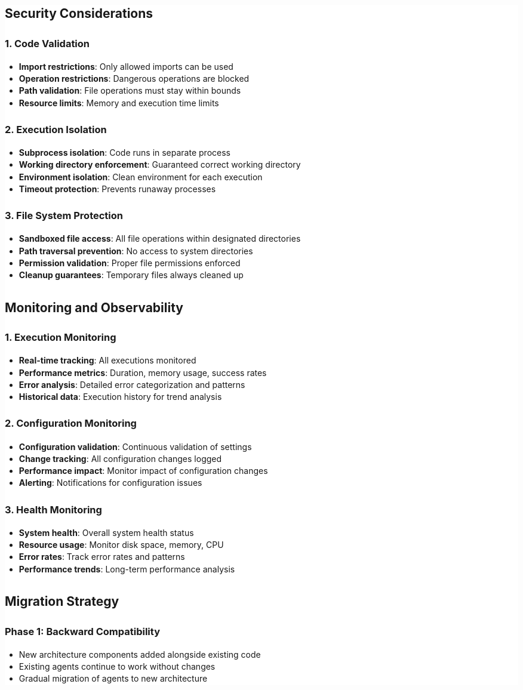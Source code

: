 ## Security Considerations

### 1. Code Validation

- **Import restrictions**: Only allowed imports can be used
- **Operation restrictions**: Dangerous operations are blocked
- **Path validation**: File operations must stay within bounds
- **Resource limits**: Memory and execution time limits

### 2. Execution Isolation

- **Subprocess isolation**: Code runs in separate process
- **Working directory enforcement**: Guaranteed correct working directory
- **Environment isolation**: Clean environment for each execution
- **Timeout protection**: Prevents runaway processes

### 3. File System Protection

- **Sandboxed file access**: All file operations within designated directories
- **Path traversal prevention**: No access to system directories
- **Permission validation**: Proper file permissions enforced
- **Cleanup guarantees**: Temporary files always cleaned up

## Monitoring and Observability

### 1. Execution Monitoring

- **Real-time tracking**: All executions monitored
- **Performance metrics**: Duration, memory usage, success rates
- **Error analysis**: Detailed error categorization and patterns
- **Historical data**: Execution history for trend analysis

### 2. Configuration Monitoring

- **Configuration validation**: Continuous validation of settings
- **Change tracking**: All configuration changes logged
- **Performance impact**: Monitor impact of configuration changes
- **Alerting**: Notifications for configuration issues

### 3. Health Monitoring

- **System health**: Overall system health status
- **Resource usage**: Monitor disk space, memory, CPU
- **Error rates**: Track error rates and patterns
- **Performance trends**: Long-term performance analysis

## Migration Strategy

### Phase 1: Backward Compatibility
- New architecture components added alongside existing code
- Existing agents continue to work without changes
- Gradual migration of agents to new architecture

